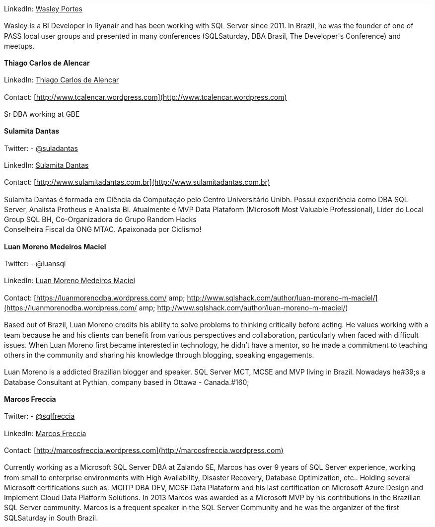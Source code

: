 LinkedIn: [Wasley Portes](https://br.linkedin.com/in/wasleyportes)
 
Wasley is a BI Developer in Ryanair and has been working with SQL Server since 2011. In Brazil, he was the founder of one of PASS local user groups and presented in many conferences (SQLSaturday, DBA Brasil, The Developer's Conference) and meetups.
 
**Thiago Carlos de Alencar**
 
LinkedIn: [Thiago Carlos de Alencar](https://www.linkedin.com/in/alencardba/)
 
Contact: [http://www.tcalencar.wordpress.com](http://www.tcalencar.wordpress.com)
 
Sr DBA working at GBE
 
**Sulamita Dantas**
 
Twitter:  - [@suladantas](https://www.twitter.com/@suladantas)
 
LinkedIn: [Sulamita Dantas](https://www.linkedin.com/in/sulamita-dantas-21976340/)
 
Contact: [http://www.sulamitadantas.com.br](http://www.sulamitadantas.com.br)
 
Sulamita Dantas é formada em Ciência da Computação pelo Centro Universitário Unibh.
Possui experiência como DBA SQL Server, Analista Protheus e Analista BI.
Atualmente é MVP Data Plataform (Microsoft Most Valuable Professional), 
Lider do Local Group SQL BH, 
Co-Organizadora do Grupo Random Hacks   
Conselheira Fiscal da ONG MTAC.
Apaixonada por Ciclismo!
 
**Luan Moreno Medeiros Maciel**
 
Twitter:  - [@luansql](https://www.twitter.com/@luansql)
 
LinkedIn: [Luan Moreno Medeiros Maciel](https://www.linkedin.com/profile/public-profile-settings?trk=prof-edit-edit-public_profile)
 
Contact: [https://luanmorenodba.wordpress.com/ amp; http://www.sqlshack.com/author/luan-moreno-m-maciel/](https://luanmorenodba.wordpress.com/ amp; http://www.sqlshack.com/author/luan-moreno-m-maciel/)
 
Based out of Brazil, Luan Moreno credits his ability to solve problems to thinking critically before acting. He values working with a team because he and his clients can benefit from various perspectives and collaboration, particularly when faced with difficult issues. When Luan Moreno first became interested in technology, he didn’t have a mentor, so he made a commitment to teaching others in the community and sharing his knowledge through blogging, speaking engagements.

Luan Moreno is a addicted Brazilian blogger and speaker. SQL Server MCT, MCSE and MVP living in Brazil. Nowadays he#39;s a Database Consultant at Pythian, company based in Ottawa - Canada.#160;
 
**Marcos Freccia**
 
Twitter:  - [@sqlfreccia](https://www.twitter.com/@sqlfreccia)
 
LinkedIn: [Marcos Freccia](https://br.linkedin.com/in/marcosfreccia)
 
Contact: [http://marcosfreccia.wordpress.com](http://marcosfreccia.wordpress.com)
 
Currently working as a Microsoft SQL Server DBA at Zalando SE, Marcos has over 9 years of SQL Server experience, working from small to enterprise environments with High Availability, Disaster Recovery, Database Optimization, etc.. Holding several Microsoft certifications such as: MCITP DBA  DEV, MCSE Data Plataform and his last certification on Microsoft Azure Design and Implement Cloud Data Platform Solutions. In 2013 Marcos was awarded as a Microsoft MVP by his contributions in the Brazilian SQL Server community. Marcos is a frequent speaker in the SQL Server Community and he was the organizer of the first SQLSaturday in South Brazil.
 